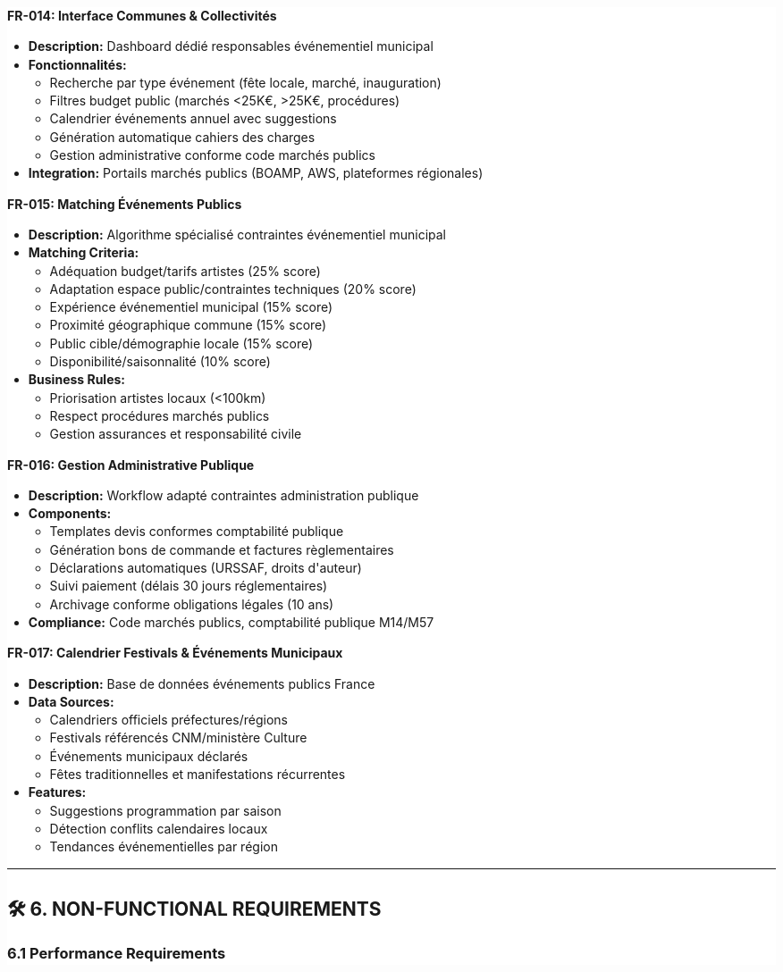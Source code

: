 **FR-014: Interface Communes & Collectivités**
- **Description:** Dashboard dédié responsables événementiel municipal
- **Fonctionnalités:**
  - Recherche par type événement (fête locale, marché, inauguration)
  - Filtres budget public (marchés <25K€, >25K€, procédures)
  - Calendrier événements annuel avec suggestions
  - Génération automatique cahiers des charges
  - Gestion administrative conforme code marchés publics
- **Integration:** Portails marchés publics (BOAMP, AWS, plateformes régionales)

**FR-015: Matching Événements Publics**
- **Description:** Algorithme spécialisé contraintes événementiel municipal
- **Matching Criteria:**
  - Adéquation budget/tarifs artistes (25% score)
  - Adaptation espace public/contraintes techniques (20% score)
  - Expérience événementiel municipal (15% score)
  - Proximité géographique commune (15% score)
  - Public cible/démographie locale (15% score)
  - Disponibilité/saisonnalité (10% score)
- **Business Rules:**
  - Priorisation artistes locaux (<100km) 
  - Respect procédures marchés publics
  - Gestion assurances et responsabilité civile

**FR-016: Gestion Administrative Publique**
- **Description:** Workflow adapté contraintes administration publique
- **Components:**
  - Templates devis conformes comptabilité publique
  - Génération bons de commande et factures règlementaires
  - Déclarations automatiques (URSSAF, droits d'auteur)
  - Suivi paiement (délais 30 jours réglementaires)
  - Archivage conforme obligations légales (10 ans)
- **Compliance:** Code marchés publics, comptabilité publique M14/M57

**FR-017: Calendrier Festivals & Événements Municipaux**
- **Description:** Base de données événements publics France
- **Data Sources:**
  - Calendriers officiels préfectures/régions
  - Festivals référencés CNM/ministère Culture
  - Événements municipaux déclarés
  - Fêtes traditionnelles et manifestations récurrentes
- **Features:**
  - Suggestions programmation par saison
  - Détection conflits calendaires locaux
  - Tendances événementielles par région

---

## 🛠️ 6. NON-FUNCTIONAL REQUIREMENTS

### 6.1 Performance Requirements
